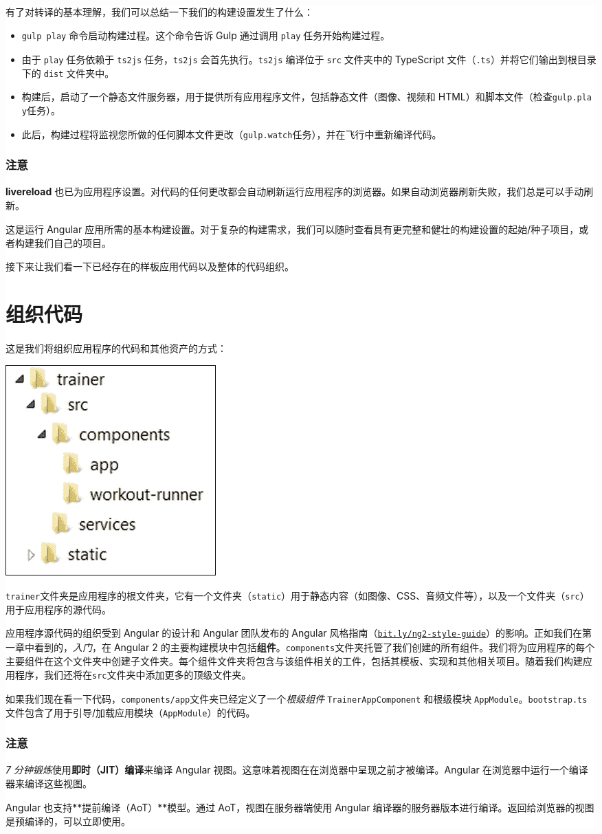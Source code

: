 有了对转译的基本理解，我们可以总结一下我们的构建设置发生了什么：

+   `gulp play` 命令启动构建过程。这个命令告诉 Gulp 通过调用 `play` 任务开始构建过程。

+   由于 `play` 任务依赖于 `ts2js` 任务，`ts2js` 会首先执行。`ts2js` 编译位于 `src` 文件夹中的 TypeScript 文件（`.ts`）并将它们输出到根目录下的 `dist` 文件夹中。

+   构建后，启动了一个静态文件服务器，用于提供所有应用程序文件，包括静态文件（图像、视频和 HTML）和脚本文件（检查`gulp.play`任务）。

+   此后，构建过程将监视您所做的任何脚本文件更改（`gulp.watch`任务），并在飞行中重新编译代码。

### 注意

**livereload** 也已为应用程序设置。对代码的任何更改都会自动刷新运行应用程序的浏览器。如果自动浏览器刷新失败，我们总是可以手动刷新。

这是运行 Angular 应用所需的基本构建设置。对于复杂的构建需求，我们可以随时查看具有更完整和健壮的构建设置的起始/种子项目，或者构建我们自己的项目。

接下来让我们看一下已经存在的样板应用代码以及整体的代码组织。

# 组织代码

这是我们将组织应用程序的代码和其他资产的方式：

![组织代码](img/image00437.jpeg)

`trainer`文件夹是应用程序的根文件夹，它有一个文件夹（`static`）用于静态内容（如图像、CSS、音频文件等），以及一个文件夹（`src`）用于应用程序的源代码。

应用程序源代码的组织受到 Angular 的设计和 Angular 团队发布的 Angular 风格指南（[`bit.ly/ng2-style-guide`](http://bit.ly/ng2-style-guide)）的影响。正如我们在第一章中看到的，*入门*，在 Angular 2 的主要构建模块中包括**组件**。`components`文件夹托管了我们创建的所有组件。我们将为应用程序的每个主要组件在这个文件夹中创建子文件夹。每个组件文件夹将包含与该组件相关的工件，包括其模板、实现和其他相关项目。随着我们构建应用程序，我们还将在`src`文件夹中添加更多的顶级文件夹。

如果我们现在看一下代码，`components/app`文件夹已经定义了一个*根级组件* `TrainerAppComponent` 和根级模块 `AppModule`。`bootstrap.ts`文件包含了用于引导/加载应用模块（`AppModule`）的代码。

### 注意

*7 分钟锻炼*使用**即时（JIT）编译**来编译 Angular 视图。这意味着视图在在浏览器中呈现之前才被编译。Angular 在浏览器中运行一个编译器来编译这些视图。

Angular 也支持**提前编译（AoT）**模型。通过 AoT，视图在服务器端使用 Angular 编译器的服务器版本进行编译。返回给浏览器的视图是预编译的，可以立即使用。
